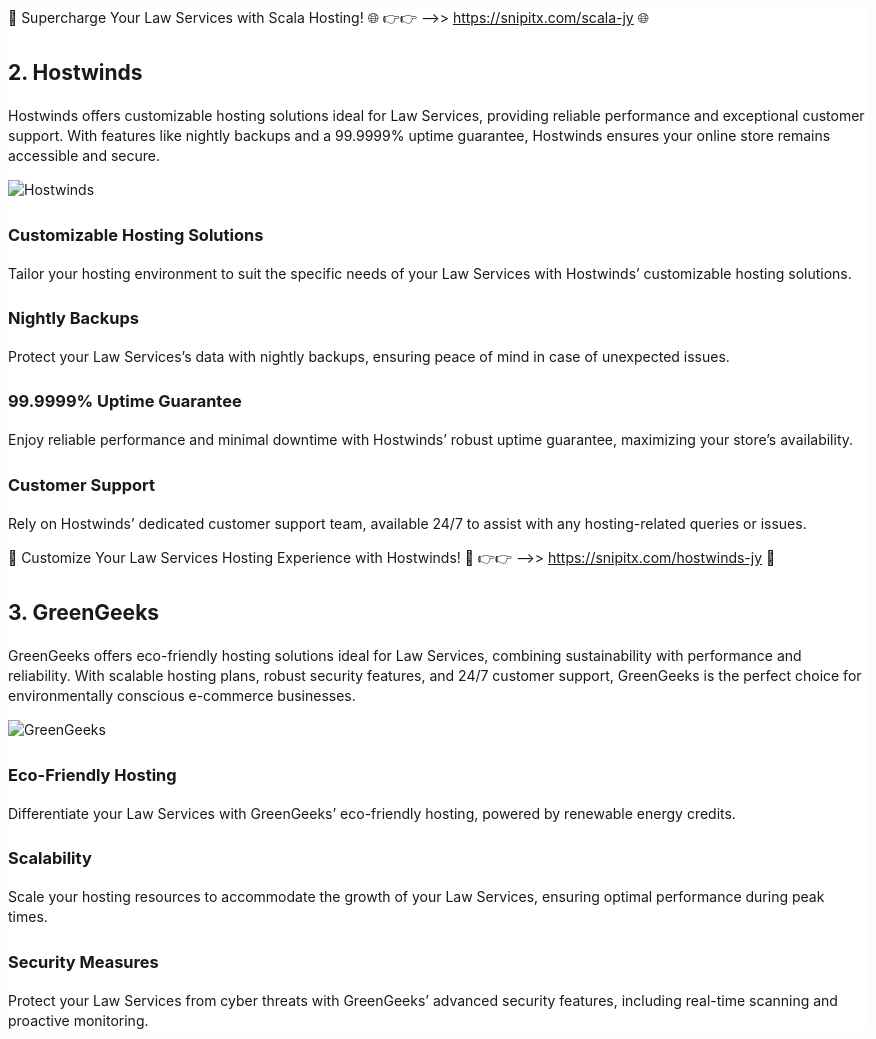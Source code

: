 🚀 Supercharge Your Law Services with Scala Hosting! 🌐
👉👉 -->> https://snipitx.com/scala-jy 🌐

## 2. Hostwinds

Hostwinds offers customizable hosting solutions ideal for Law Services, providing reliable performance and exceptional customer support. With features like nightly backups and a 99.9999% uptime guarantee, Hostwinds ensures your online store remains accessible and secure.

![Hostwinds](https://i.imgur.com/53aSNXx.jpeg "Hostwinds Hosting")

### Customizable Hosting Solutions
Tailor your hosting environment to suit the specific needs of your Law Services with Hostwinds’ customizable hosting solutions.

### Nightly Backups
Protect your Law Services’s data with nightly backups, ensuring peace of mind in case of unexpected issues.

### 99.9999% Uptime Guarantee
Enjoy reliable performance and minimal downtime with Hostwinds’ robust uptime guarantee, maximizing your store’s availability.

### Customer Support
Rely on Hostwinds’ dedicated customer support team, available 24/7 to assist with any hosting-related queries or issues.

🌟 Customize Your Law Services Hosting Experience with Hostwinds! 🚀
👉👉 -->> https://snipitx.com/hostwinds-jy 🚀


## 3. GreenGeeks

GreenGeeks offers eco-friendly hosting solutions ideal for Law Services, combining sustainability with performance and reliability. With scalable hosting plans, robust security features, and 24/7 customer support, GreenGeeks is the perfect choice for environmentally conscious e-commerce businesses.

![GreenGeeks](https://i.imgur.com/eEwuntu.jpg "GreenGeeks Hosting")

### Eco-Friendly Hosting
Differentiate your Law Services with GreenGeeks’ eco-friendly hosting, powered by renewable energy credits.

### Scalability
Scale your hosting resources to accommodate the growth of your Law Services, ensuring optimal performance during peak times.

### Security Measures
Protect your Law Services from cyber threats with GreenGeeks’ advanced security features, including real-time scanning and proactive monitoring.
